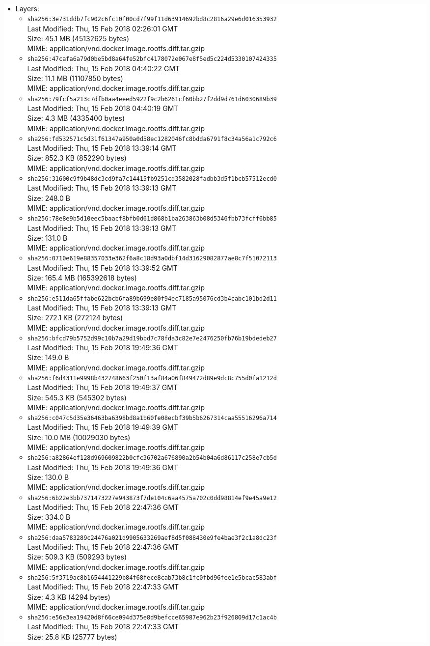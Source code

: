 -	Layers:
	-	`sha256:3e731ddb7fc902c6fc10f00cd7f99f11d63914692bd8c2816a29e6d016353932`  
		Last Modified: Thu, 15 Feb 2018 02:26:01 GMT  
		Size: 45.1 MB (45132625 bytes)  
		MIME: application/vnd.docker.image.rootfs.diff.tar.gzip
	-	`sha256:47cafa6a79d0be5bd8a64fe52bfc4178072e067e8f5ed5c224d5330107424335`  
		Last Modified: Thu, 15 Feb 2018 04:40:22 GMT  
		Size: 11.1 MB (11107850 bytes)  
		MIME: application/vnd.docker.image.rootfs.diff.tar.gzip
	-	`sha256:79fcf5a213c7dfb0aa4eeed5922f9c2b6261cf60bb27f2dd9d761d6030689b39`  
		Last Modified: Thu, 15 Feb 2018 04:40:19 GMT  
		Size: 4.3 MB (4335400 bytes)  
		MIME: application/vnd.docker.image.rootfs.diff.tar.gzip
	-	`sha256:fd532571c5d31f61347a950a0d58ec1282046fc8bdda6791f8c34a56a1c792c6`  
		Last Modified: Thu, 15 Feb 2018 13:39:14 GMT  
		Size: 852.3 KB (852290 bytes)  
		MIME: application/vnd.docker.image.rootfs.diff.tar.gzip
	-	`sha256:31600c9f9b48dc3cd9fa7c14415fb9251cd3582028fadbb3d5f1bcb57512ecd0`  
		Last Modified: Thu, 15 Feb 2018 13:39:13 GMT  
		Size: 248.0 B  
		MIME: application/vnd.docker.image.rootfs.diff.tar.gzip
	-	`sha256:78e8e9b5d10eec5baacf8bfb0d61d868b1ba263863b08d5346fbb73fcff6bb85`  
		Last Modified: Thu, 15 Feb 2018 13:39:13 GMT  
		Size: 131.0 B  
		MIME: application/vnd.docker.image.rootfs.diff.tar.gzip
	-	`sha256:0710e619e88357033e362f6a8c18d93a0dbf14d31629082877ae8c7f51072113`  
		Last Modified: Thu, 15 Feb 2018 13:39:52 GMT  
		Size: 165.4 MB (165392618 bytes)  
		MIME: application/vnd.docker.image.rootfs.diff.tar.gzip
	-	`sha256:e511da65ffabe622bcb6fa89b699e80f94ec7185a95076cd3b4cabc101bd2d11`  
		Last Modified: Thu, 15 Feb 2018 13:39:13 GMT  
		Size: 272.1 KB (272124 bytes)  
		MIME: application/vnd.docker.image.rootfs.diff.tar.gzip
	-	`sha256:bfcd79b5752d99c10b7a29d19bbd7c78fda3c82e7e2476250fb76b19bdedeb27`  
		Last Modified: Thu, 15 Feb 2018 19:49:36 GMT  
		Size: 149.0 B  
		MIME: application/vnd.docker.image.rootfs.diff.tar.gzip
	-	`sha256:f6d4311e9998b432748663f250f13af84a06f849472d89e9dc8c755d0fa1212d`  
		Last Modified: Thu, 15 Feb 2018 19:49:37 GMT  
		Size: 545.3 KB (545302 bytes)  
		MIME: application/vnd.docker.image.rootfs.diff.tar.gzip
	-	`sha256:c047c5d35e36463ba6398bd8a1b60fe08ecbf39b5b6267314caa55516296a714`  
		Last Modified: Thu, 15 Feb 2018 19:49:39 GMT  
		Size: 10.0 MB (10029030 bytes)  
		MIME: application/vnd.docker.image.rootfs.diff.tar.gzip
	-	`sha256:a82864ef128d969609822b0cfc36702a676890a2b54b04a6d86117c258e7cb5d`  
		Last Modified: Thu, 15 Feb 2018 19:49:36 GMT  
		Size: 130.0 B  
		MIME: application/vnd.docker.image.rootfs.diff.tar.gzip
	-	`sha256:6b22e3bb7371473227e943873f7de104c6aa4575a702c0dd98814ef9e45a9e12`  
		Last Modified: Thu, 15 Feb 2018 22:47:36 GMT  
		Size: 334.0 B  
		MIME: application/vnd.docker.image.rootfs.diff.tar.gzip
	-	`sha256:daa5783289c24476a021d9905633269aef8d5f088430e9fe4bae3f2c1a8dc23f`  
		Last Modified: Thu, 15 Feb 2018 22:47:36 GMT  
		Size: 509.3 KB (509293 bytes)  
		MIME: application/vnd.docker.image.rootfs.diff.tar.gzip
	-	`sha256:5f3719ac8b1654441229b84f68fece8cab73b8c1fc0fbd96fee1e5bcac583abf`  
		Last Modified: Thu, 15 Feb 2018 22:47:33 GMT  
		Size: 4.3 KB (4294 bytes)  
		MIME: application/vnd.docker.image.rootfs.diff.tar.gzip
	-	`sha256:e56e3ea19420d8f66ce094d375e8d9befcce65987e962b23f926809d17c1ac4b`  
		Last Modified: Thu, 15 Feb 2018 22:47:33 GMT  
		Size: 25.8 KB (25777 bytes)  
